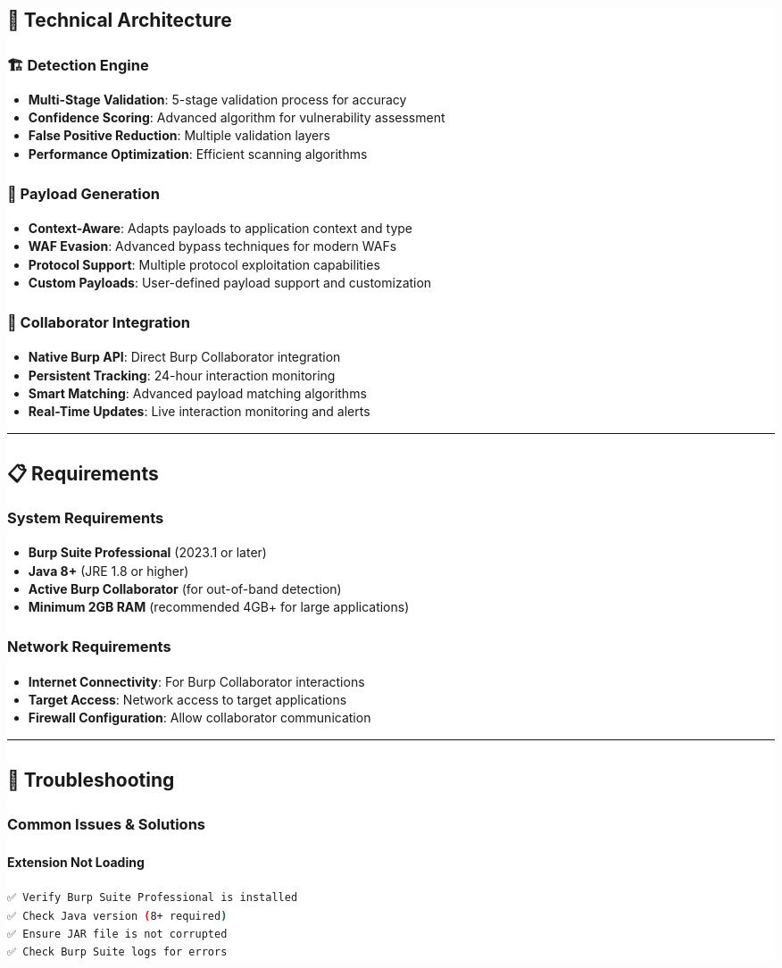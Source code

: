 
## 🔧 **Technical Architecture**

### **🏗️ Detection Engine**
- **Multi-Stage Validation**: 5-stage validation process for accuracy
- **Confidence Scoring**: Advanced algorithm for vulnerability assessment
- **False Positive Reduction**: Multiple validation layers
- **Performance Optimization**: Efficient scanning algorithms

### **🎯 Payload Generation**
- **Context-Aware**: Adapts payloads to application context and type
- **WAF Evasion**: Advanced bypass techniques for modern WAFs
- **Protocol Support**: Multiple protocol exploitation capabilities
- **Custom Payloads**: User-defined payload support and customization

### **🔗 Collaborator Integration**
- **Native Burp API**: Direct Burp Collaborator integration
- **Persistent Tracking**: 24-hour interaction monitoring
- **Smart Matching**: Advanced payload matching algorithms
- **Real-Time Updates**: Live interaction monitoring and alerts

---

## 📋 **Requirements**

### **System Requirements**
- **Burp Suite Professional** (2023.1 or later)
- **Java 8+** (JRE 1.8 or higher)
- **Active Burp Collaborator** (for out-of-band detection)
- **Minimum 2GB RAM** (recommended 4GB+ for large applications)

### **Network Requirements**
- **Internet Connectivity**: For Burp Collaborator interactions
- **Target Access**: Network access to target applications
- **Firewall Configuration**: Allow collaborator communication

---

## 🚨 **Troubleshooting**

### **Common Issues & Solutions**

#### **Extension Not Loading**
```bash
✅ Verify Burp Suite Professional is installed
✅ Check Java version (8+ required)
✅ Ensure JAR file is not corrupted
✅ Check Burp Suite logs for errors
```
